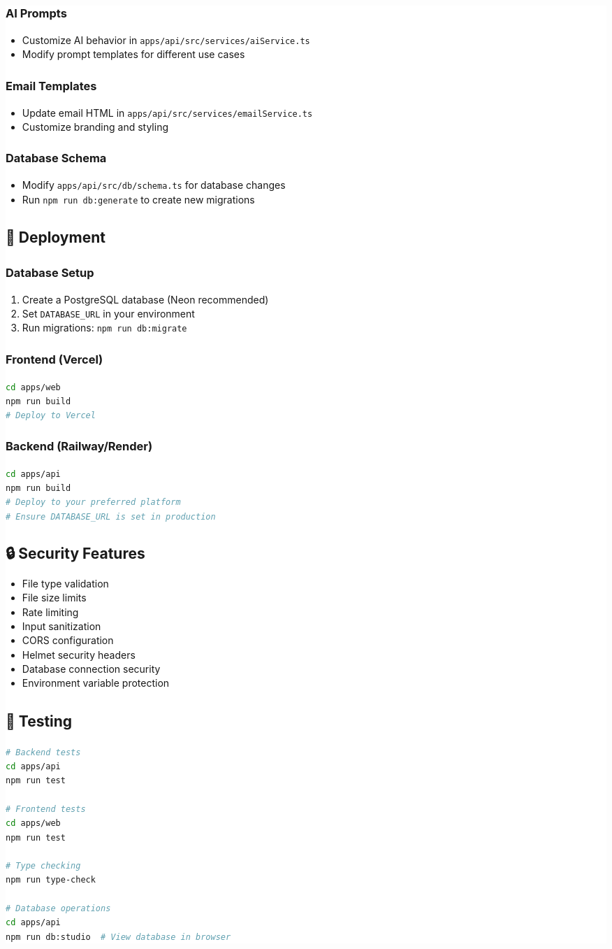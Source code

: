 ### AI Prompts
- Customize AI behavior in `apps/api/src/services/aiService.ts`
- Modify prompt templates for different use cases

### Email Templates
- Update email HTML in `apps/api/src/services/emailService.ts`
- Customize branding and styling

### Database Schema
- Modify `apps/api/src/db/schema.ts` for database changes
- Run `npm run db:generate` to create new migrations

## 🚀 Deployment

### Database Setup
1. Create a PostgreSQL database (Neon recommended)
2. Set `DATABASE_URL` in your environment
3. Run migrations: `npm run db:migrate`

### Frontend (Vercel)
```bash
cd apps/web
npm run build
# Deploy to Vercel
```

### Backend (Railway/Render)
```bash
cd apps/api
npm run build
# Deploy to your preferred platform
# Ensure DATABASE_URL is set in production
```

## 🔒 Security Features

- File type validation
- File size limits
- Rate limiting
- Input sanitization
- CORS configuration
- Helmet security headers
- Database connection security
- Environment variable protection

## 🧪 Testing

```bash
# Backend tests
cd apps/api
npm run test

# Frontend tests
cd apps/web
npm run test

# Type checking
npm run type-check

# Database operations
cd apps/api
npm run db:studio  # View database in browser
```